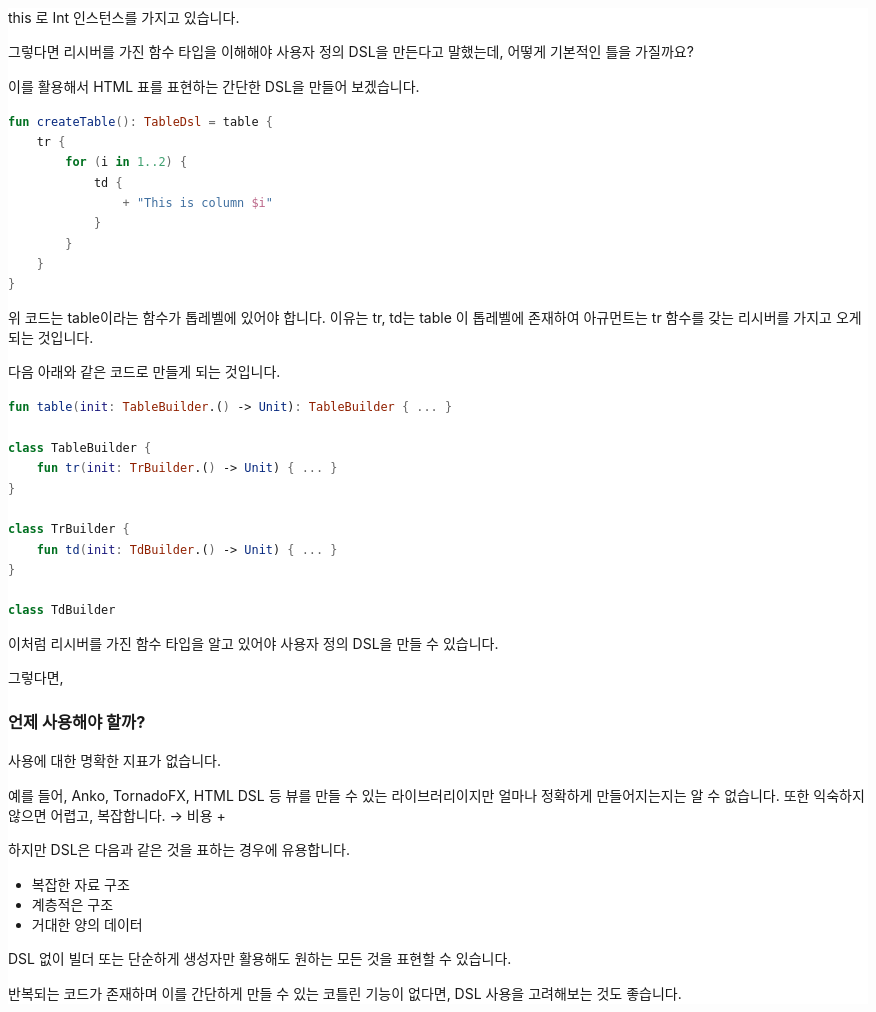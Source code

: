 this 로 Int 인스턴스를 가지고 있습니다.

그렇다면 리시버를 가진 함수 타입을 이해해야 사용자 정의 DSL을 만든다고 말했는데, 어떻게 기본적인 틀을 가질까요?

이를 활용해서 HTML 표를 표현하는 간단한 DSL을 만들어 보겠습니다.

```kotlin
fun createTable(): TableDsl = table {
    tr {
        for (i in 1..2) {
            td {
                + "This is column $i"
            }
        }
    }
}
```

위 코드는 table이라는 함수가 톱레벨에 있어야 합니다. 이유는 tr, td는 table 이 톱레벨에 존재하여 아규먼트는 tr 함수를 갖는 리시버를 가지고 오게 되는 것입니다.

다음 아래와 같은 코드로 만들게 되는 것입니다.

```kotlin
fun table(init: TableBuilder.() -> Unit): TableBuilder { ... }

class TableBuilder {
    fun tr(init: TrBuilder.() -> Unit) { ... }
}

class TrBuilder {
    fun td(init: TdBuilder.() -> Unit) { ... }
}

class TdBuilder
```

이처럼 리시버를 가진 함수 타입을 알고 있어야 사용자 정의 DSL을 만들 수 있습니다.

그렇다면,

### 언제 사용해야 할까?

사용에 대한 명확한 지표가 없습니다.

예를 들어, Anko, TornadoFX, HTML DSL 등 뷰를 만들 수 있는 라이브러리이지만 얼마나 정확하게 만들어지는지는 알 수 없습니다. 또한 익숙하지않으면 어렵고, 복잡합니다. → 비용 +

하지만 DSL은 다음과 같은 것을 표하는 경우에 유용합니다.

- 복잡한 자료 구조
- 계층적은 구조
- 거대한 양의 데이터

DSL 없이 빌더 또는 단순하게 생성자만 활용해도 원하는 모든 것을 표현할 수 있습니다.

반복되는 코드가 존재하며 이를 간단하게 만들 수 있는 코틀린 기능이 없다면, DSL 사용을 고려해보는 것도 좋습니다.
